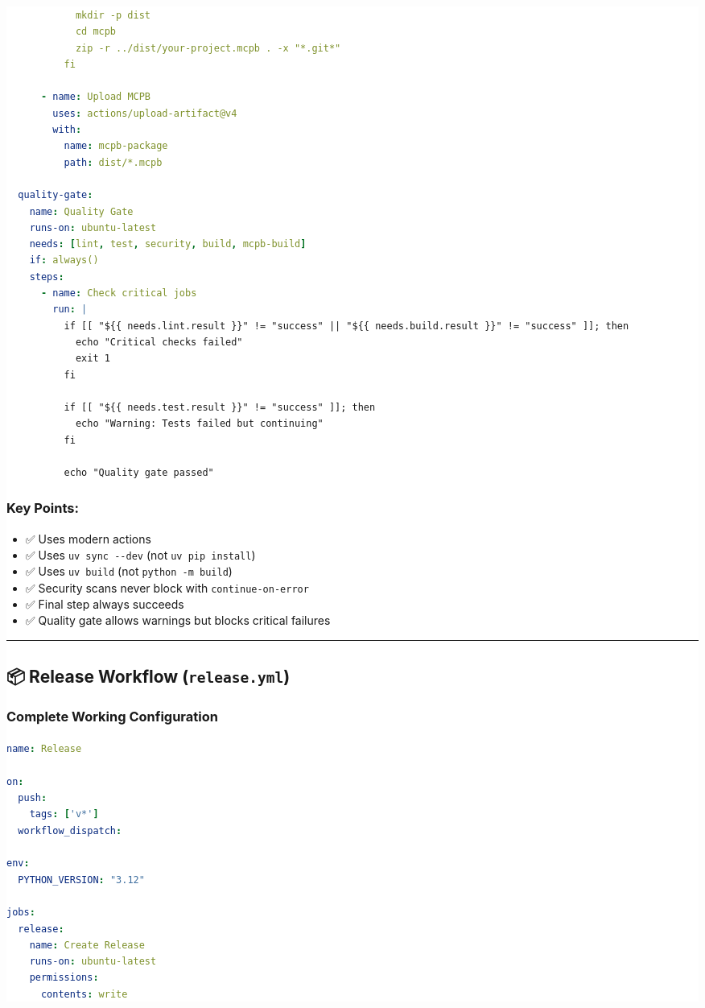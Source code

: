 ```yaml
            mkdir -p dist
            cd mcpb
            zip -r ../dist/your-project.mcpb . -x "*.git*"
          fi

      - name: Upload MCPB
        uses: actions/upload-artifact@v4
        with:
          name: mcpb-package
          path: dist/*.mcpb

  quality-gate:
    name: Quality Gate
    runs-on: ubuntu-latest
    needs: [lint, test, security, build, mcpb-build]
    if: always()
    steps:
      - name: Check critical jobs
        run: |
          if [[ "${{ needs.lint.result }}" != "success" || "${{ needs.build.result }}" != "success" ]]; then
            echo "Critical checks failed"
            exit 1
          fi
          
          if [[ "${{ needs.test.result }}" != "success" ]]; then
            echo "Warning: Tests failed but continuing"
          fi
          
          echo "Quality gate passed"
```

### Key Points:
- ✅ Uses modern actions
- ✅ Uses `uv sync --dev` (not `uv pip install`)
- ✅ Uses `uv build` (not `python -m build`)
- ✅ Security scans never block with `continue-on-error`
- ✅ Final step always succeeds
- ✅ Quality gate allows warnings but blocks critical failures

---

## 📦 Release Workflow (`release.yml`)

### Complete Working Configuration

```yaml
name: Release

on:
  push:
    tags: ['v*']
  workflow_dispatch:

env:
  PYTHON_VERSION: "3.12"

jobs:
  release:
    name: Create Release
    runs-on: ubuntu-latest
    permissions:
      contents: write
```